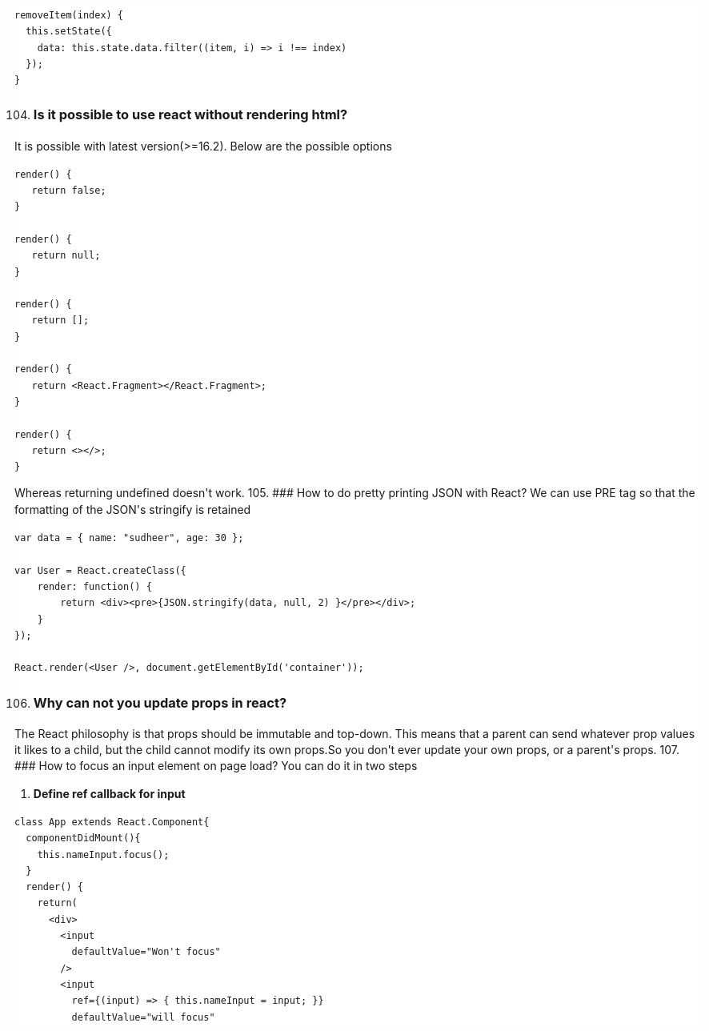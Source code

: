 ```
removeItem(index) {
  this.setState({
    data: this.state.data.filter((item, i) => i !== index)
  });
}
```
104. ### Is it possible to use react without rendering html?
It is possible with latest version(>=16.2). Below are the possible options
```
render() {
   return false;
}

render() {
   return null;
}

render() {
   return [];
}

render() {
   return <React.Fragment></React.Fragment>;
}

render() {
   return <></>;
}
```
Whereas returning undefined doesn't work.
105. ### How to do pretty printing JSON with React?
We can use PRE tag so that the formatting of the JSON's stringify is retained
```
var data = { name: "sudheer", age: 30 };

var User = React.createClass({
    render: function() {
        return <div><pre>{JSON.stringify(data, null, 2) }</pre></div>;
    }
});

React.render(<User />, document.getElementById('container'));
```
106. ### Why can not you update props in react?
The React philosophy is that props should be immutable and top-down. This means that a parent can send whatever prop values it likes to a child, but the child cannot modify its own props.So you don't ever update your own props, or a parent's props.
107. ### How to focus an input element on page load?
You can do it in two steps
1. **Define ref callback for input**
```
class App extends React.Component{
  componentDidMount(){
    this.nameInput.focus();
  }
  render() {
    return(
      <div>
        <input
          defaultValue="Won't focus"
        />
        <input
          ref={(input) => { this.nameInput = input; }}
          defaultValue="will focus"
```